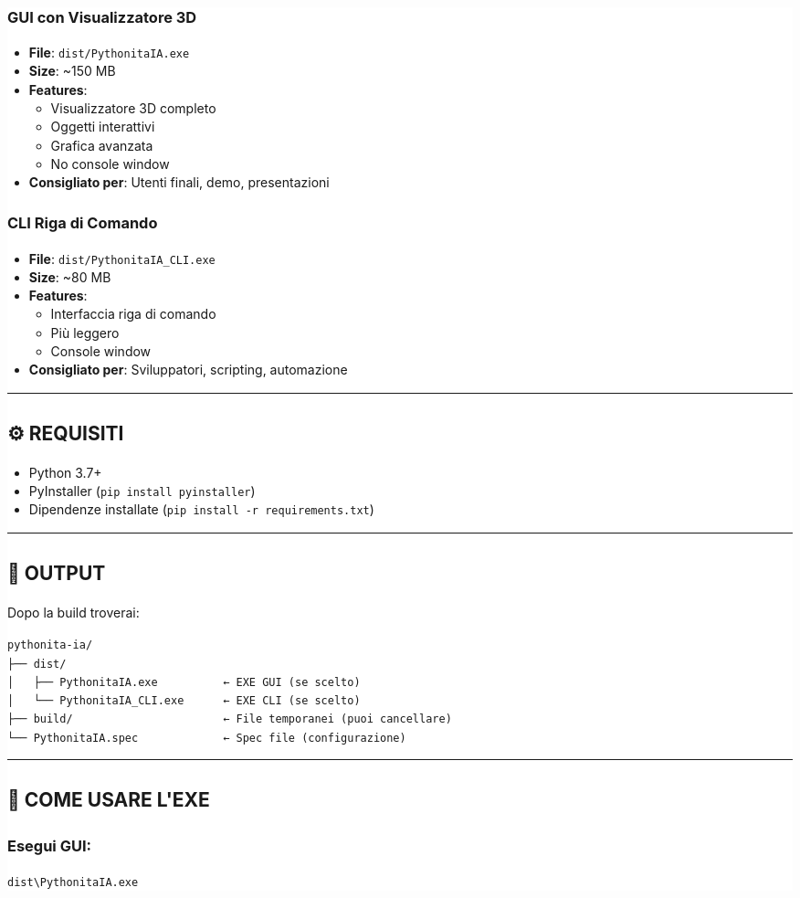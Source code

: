 ### GUI con Visualizzatore 3D
- **File**: `dist/PythonitaIA.exe`
- **Size**: ~150 MB
- **Features**: 
  - Visualizzatore 3D completo
  - Oggetti interattivi
  - Grafica avanzata
  - No console window
- **Consigliato per**: Utenti finali, demo, presentazioni

### CLI Riga di Comando
- **File**: `dist/PythonitaIA_CLI.exe`
- **Size**: ~80 MB
- **Features**:
  - Interfaccia riga di comando
  - Più leggero
  - Console window
- **Consigliato per**: Sviluppatori, scripting, automazione

---

## ⚙️ REQUISITI

- Python 3.7+
- PyInstaller (`pip install pyinstaller`)
- Dipendenze installate (`pip install -r requirements.txt`)

---

## 📂 OUTPUT

Dopo la build troverai:

```
pythonita-ia/
├── dist/
│   ├── PythonitaIA.exe          ← EXE GUI (se scelto)
│   └── PythonitaIA_CLI.exe      ← EXE CLI (se scelto)
├── build/                       ← File temporanei (puoi cancellare)
└── PythonitaIA.spec             ← Spec file (configurazione)
```

---

## 🚀 COME USARE L'EXE

### Esegui GUI:
```
dist\PythonitaIA.exe
```
